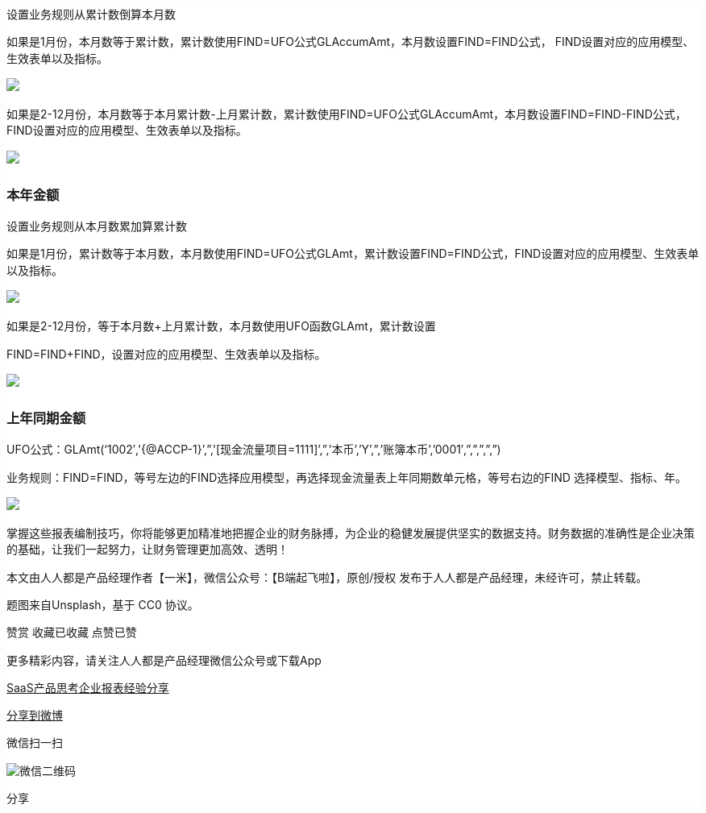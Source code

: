 设置业务规则从累计数倒算本月数

如果是1月份，本月数等于累计数，累计数使用FIND=UFO公式GLAccumAmt，本月数设置FIND=FIND公式， FIND设置对应的应用模型、生效表单以及指标。

![](https://image.woshipm.com/2024/12/14/58c3d7c4-b979-11ef-bd48-00163e09d72f.png)

如果是2-12月份，本月数等于本月累计数-上月累计数，累计数使用FIND=UFO公式GLAccumAmt，本月数设置FIND=FIND-FIND公式，FIND设置对应的应用模型、生效表单以及指标。

![](https://image.woshipm.com/2024/12/14/598623e2-b979-11ef-bd48-00163e09d72f.png)

### 本年金额

设置业务规则从本月数累加算累计数

如果是1月份，累计数等于本月数，本月数使用FIND=UFO公式GLAmt，累计数设置FIND=FIND公式，FIND设置对应的应用模型、生效表单以及指标。

![](https://image.woshipm.com/2024/12/14/5a449d18-b979-11ef-bd48-00163e09d72f.png)

如果是2-12月份，等于本月数+上月累计数，本月数使用UFO函数GLAmt，累计数设置

FIND=FIND+FIND，设置对应的应用模型、生效表单以及指标。

![](https://image.woshipm.com/2024/12/14/5ad76d28-b979-11ef-bd48-00163e09d72f.png)

### 上年同期金额

UFO公式：GLAmt(‘1002′,'{@ACCP-1}’,”,'\[现金流量项目=1111\]’,”,’本币’,’Y’,”,’账簿本币’,’0001′,”,”,”,”,”)

业务规则：FIND=FIND，等号左边的FIND选择应用模型，再选择现金流量表上年同期数单元格，等号右边的FIND 选择模型、指标、年。

![](https://image.woshipm.com/2024/12/14/5b96e8d8-b979-11ef-bd48-00163e09d72f.png)

掌握这些报表编制技巧，你将能够更加精准地把握企业的财务脉搏，为企业的稳健发展提供坚实的数据支持。财务数据的准确性是企业决策的基础，让我们一起努力，让财务管理更加高效、透明！

本文由人人都是产品经理作者【一米】，微信公众号：【B端起飞啦】，原创/授权 发布于人人都是产品经理，未经许可，禁止转载。

题图来自Unsplash，基于 CC0 协议。

赞赏 收藏已收藏 点赞已赞

更多精彩内容，请关注人人都是产品经理微信公众号或下载App

[SaaS](https://www.woshipm.com/tag/saas)[产品思考](https://www.woshipm.com/tag/%e4%ba%a7%e5%93%81%e6%80%9d%e8%80%83)[企业报表](https://www.woshipm.com/tag/%e4%bc%81%e4%b8%9a%e6%8a%a5%e8%a1%a8)[经验分享](https://www.woshipm.com/tag/%e7%bb%8f%e9%aa%8c%e5%88%86%e4%ba%ab)

[分享到微博](https://service.weibo.com/share/share.php?appkey=2775287854&title=现金流量表取数规则&url=https://www.woshipm.com/pd/6156535.html&pic=https://image.woshipm.com/2024/06/06/654f7cf6-23af-11ef-8e4c-00163e142b65.png)

微信扫一扫

![微信二维码](https://api.pwmqr.com/qrcode/create/?url=https://www.woshipm.com/pd/6156535.html)

分享